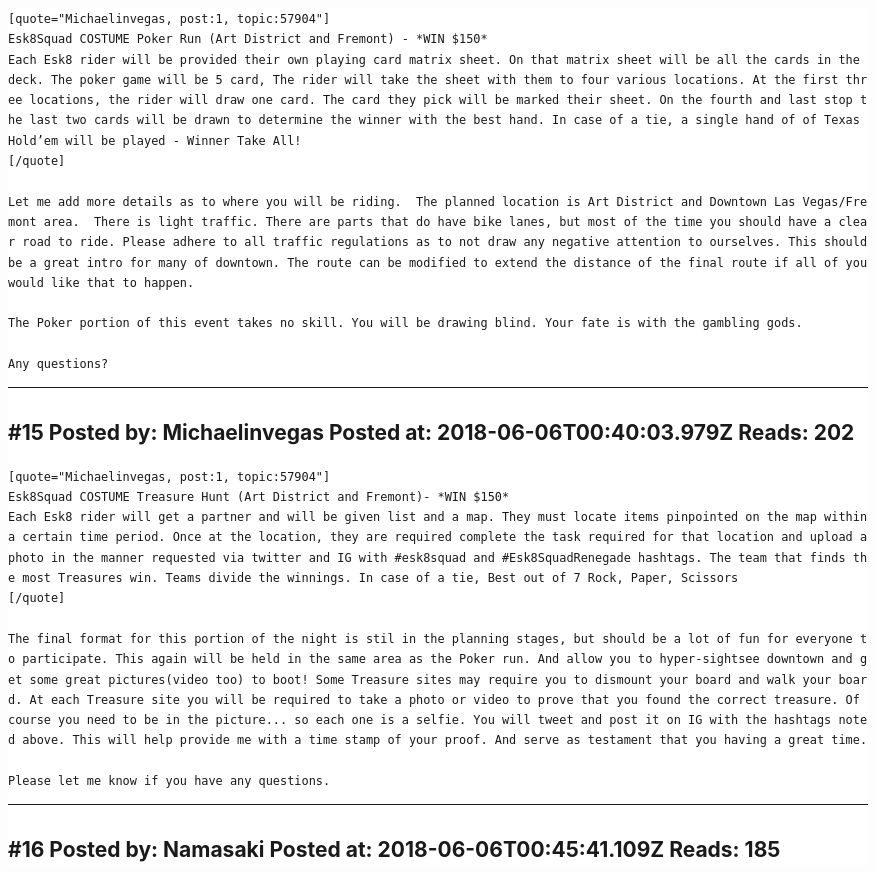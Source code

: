 ```
[quote="Michaelinvegas, post:1, topic:57904"]
Esk8Squad COSTUME Poker Run (Art District and Fremont) - *WIN $150*
Each Esk8 rider will be provided their own playing card matrix sheet. On that matrix sheet will be all the cards in the deck. The poker game will be 5 card, The rider will take the sheet with them to four various locations. At the first three locations, the rider will draw one card. The card they pick will be marked their sheet. On the fourth and last stop the last two cards will be drawn to determine the winner with the best hand. In case of a tie, a single hand of of Texas Hold’em will be played - Winner Take All!
[/quote]

Let me add more details as to where you will be riding.  The planned location is Art District and Downtown Las Vegas/Fremont area.  There is light traffic. There are parts that do have bike lanes, but most of the time you should have a clear road to ride. Please adhere to all traffic regulations as to not draw any negative attention to ourselves. This should be a great intro for many of downtown. The route can be modified to extend the distance of the final route if all of you would like that to happen.

The Poker portion of this event takes no skill. You will be drawing blind. Your fate is with the gambling gods.

Any questions?
```

---
## \#15 Posted by: Michaelinvegas Posted at: 2018-06-06T00:40:03.979Z Reads: 202

```
[quote="Michaelinvegas, post:1, topic:57904"]
Esk8Squad COSTUME Treasure Hunt (Art District and Fremont)- *WIN $150*
Each Esk8 rider will get a partner and will be given list and a map. They must locate items pinpointed on the map within a certain time period. Once at the location, they are required complete the task required for that location and upload a photo in the manner requested via twitter and IG with #esk8squad and #Esk8SquadRenegade hashtags. The team that finds the most Treasures win. Teams divide the winnings. In case of a tie, Best out of 7 Rock, Paper, Scissors
[/quote]

The final format for this portion of the night is stil in the planning stages, but should be a lot of fun for everyone to participate. This again will be held in the same area as the Poker run. And allow you to hyper-sightsee downtown and get some great pictures(video too) to boot! Some Treasure sites may require you to dismount your board and walk your board. At each Treasure site you will be required to take a photo or video to prove that you found the correct treasure. Of course you need to be in the picture... so each one is a selfie. You will tweet and post it on IG with the hashtags noted above. This will help provide me with a time stamp of your proof. And serve as testament that you having a great time. 

Please let me know if you have any questions.
```

---
## \#16 Posted by: Namasaki Posted at: 2018-06-06T00:45:41.109Z Reads: 185
